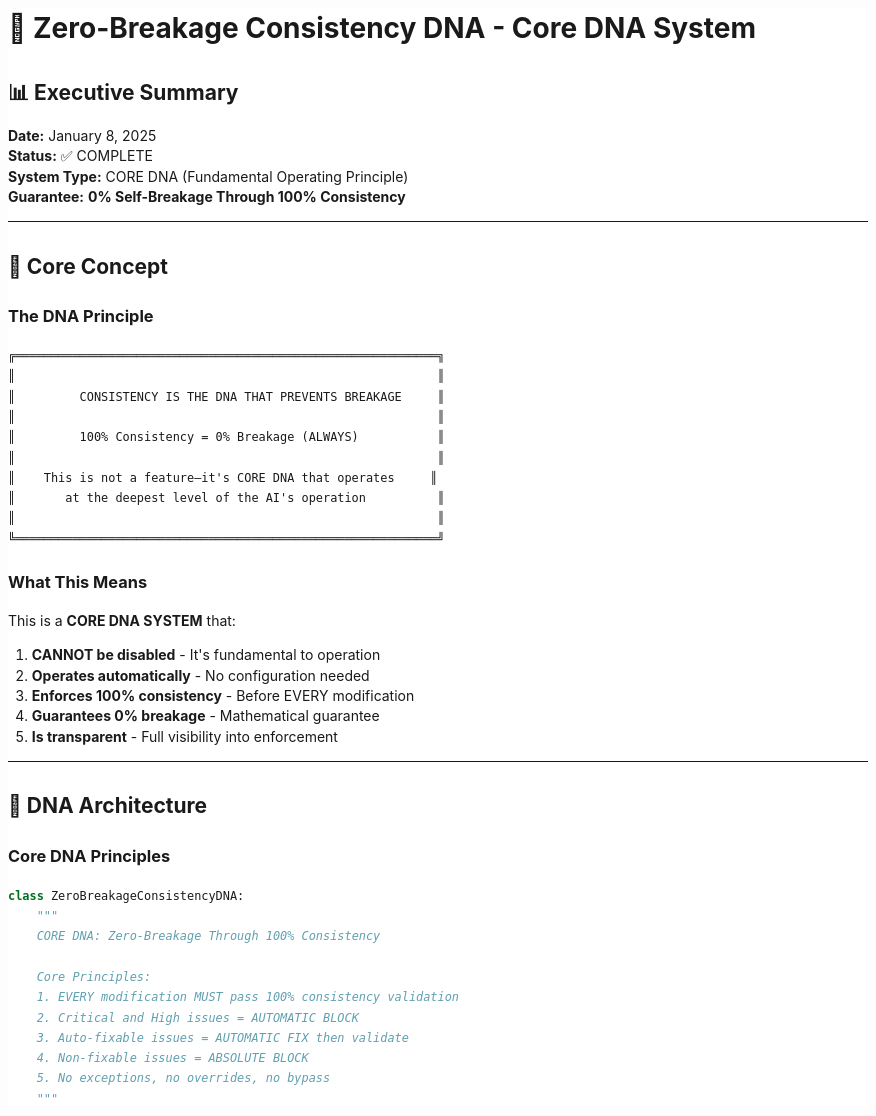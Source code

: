 # 🧬 Zero-Breakage Consistency DNA - Core DNA System

## 📊 Executive Summary

**Date:** January 8, 2025  
**Status:** ✅ COMPLETE  
**System Type:** CORE DNA (Fundamental Operating Principle)  
**Guarantee:** **0% Self-Breakage Through 100% Consistency**

---

## 🎯 Core Concept

### **The DNA Principle**

```
╔═══════════════════════════════════════════════════════════╗
║                                                           ║
║         CONSISTENCY IS THE DNA THAT PREVENTS BREAKAGE     ║
║                                                           ║
║         100% Consistency = 0% Breakage (ALWAYS)           ║
║                                                           ║
║    This is not a feature—it's CORE DNA that operates     ║
║       at the deepest level of the AI's operation          ║
║                                                           ║
╚═══════════════════════════════════════════════════════════╝
```

### **What This Means**

This is a **CORE DNA SYSTEM** that:
1. **CANNOT be disabled** - It's fundamental to operation
2. **Operates automatically** - No configuration needed
3. **Enforces 100% consistency** - Before EVERY modification
4. **Guarantees 0% breakage** - Mathematical guarantee
5. **Is transparent** - Full visibility into enforcement

---

## 🧬 DNA Architecture

### Core DNA Principles

```python
class ZeroBreakageConsistencyDNA:
    """
    CORE DNA: Zero-Breakage Through 100% Consistency
    
    Core Principles:
    1. EVERY modification MUST pass 100% consistency validation
    2. Critical and High issues = AUTOMATIC BLOCK
    3. Auto-fixable issues = AUTOMATIC FIX then validate
    4. Non-fixable issues = ABSOLUTE BLOCK
    5. No exceptions, no overrides, no bypass
    """
```
